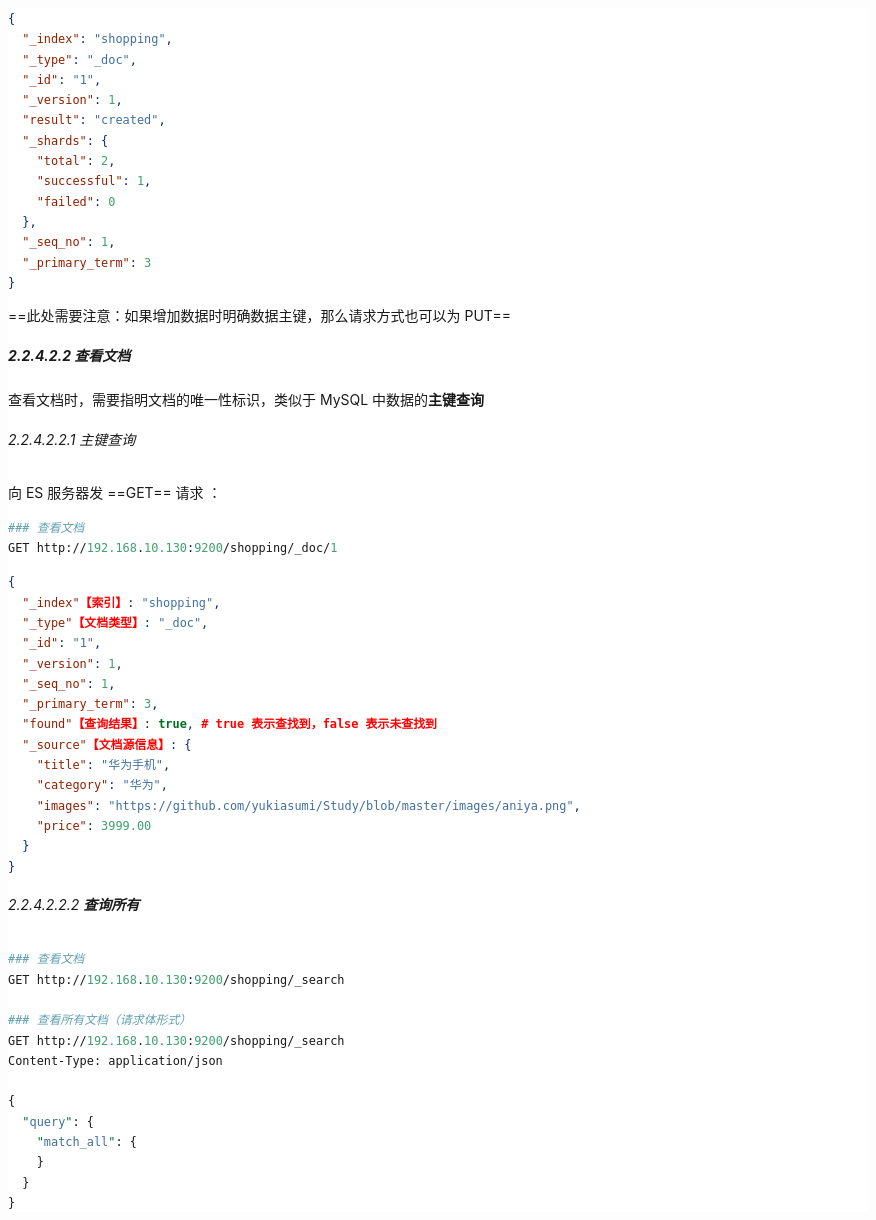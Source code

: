 ```json
{
  "_index": "shopping",
  "_type": "_doc",
  "_id": "1",
  "_version": 1,
  "result": "created",
  "_shards": {
    "total": 2,
    "successful": 1,
    "failed": 0
  },
  "_seq_no": 1,
  "_primary_term": 3
}
```

==此处需要注意：如果增加数据时明确数据主键，那么请求方式也可以为 PUT==

##### 2.2.4.2.2 **查看文档**

查看文档时，需要指明文档的唯一性标识，类似于 MySQL 中数据的**主键查询**

###### 2.2.4.2.2.1 主键查询

向 ES 服务器发 ==GET== 请求 ：

```perl
### 查看文档
GET http://192.168.10.130:9200/shopping/_doc/1
```

```json
{
  "_index"【索引】: "shopping",
  "_type"【文档类型】: "_doc",
  "_id": "1",
  "_version": 1,
  "_seq_no": 1,
  "_primary_term": 3,
  "found"【查询结果】: true, # true 表示查找到，false 表示未查找到
  "_source"【文档源信息】: {
    "title": "华为手机",
    "category": "华为",
    "images": "https://github.com/yukiasumi/Study/blob/master/images/aniya.png",
    "price": 3999.00
  }
}
```

###### 2.2.4.2.2.2 **查询所有**

```perl
### 查看文档
GET http://192.168.10.130:9200/shopping/_search

### 查看所有文档（请求体形式）
GET http://192.168.10.130:9200/shopping/_search
Content-Type: application/json

{
  "query": {
    "match_all": {
    }
  }
}
```
